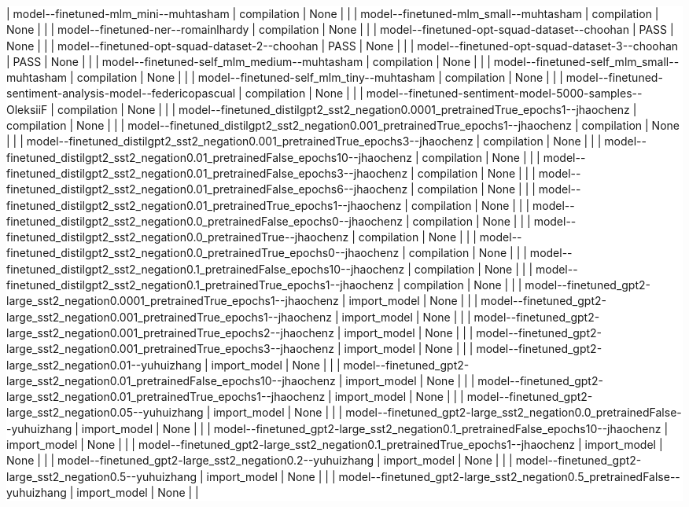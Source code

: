 | model--finetuned-mlm_mini--muhtasham | compilation | None | |
| model--finetuned-mlm_small--muhtasham | compilation | None | |
| model--finetuned-ner--romainlhardy | compilation | None | |
| model--finetuned-opt-squad-dataset--choohan | PASS | None | |
| model--finetuned-opt-squad-dataset-2--choohan | PASS | None | |
| model--finetuned-opt-squad-dataset-3--choohan | PASS | None | |
| model--finetuned-self_mlm_medium--muhtasham | compilation | None | |
| model--finetuned-self_mlm_small--muhtasham | compilation | None | |
| model--finetuned-self_mlm_tiny--muhtasham | compilation | None | |
| model--finetuned-sentiment-analysis-model--federicopascual | compilation | None | |
| model--finetuned-sentiment-model-5000-samples--OleksiiF | compilation | None | |
| model--finetuned_distilgpt2_sst2_negation0.0001_pretrainedTrue_epochs1--jhaochenz | compilation | None | |
| model--finetuned_distilgpt2_sst2_negation0.001_pretrainedTrue_epochs1--jhaochenz | compilation | None | |
| model--finetuned_distilgpt2_sst2_negation0.001_pretrainedTrue_epochs3--jhaochenz | compilation | None | |
| model--finetuned_distilgpt2_sst2_negation0.01_pretrainedFalse_epochs10--jhaochenz | compilation | None | |
| model--finetuned_distilgpt2_sst2_negation0.01_pretrainedFalse_epochs3--jhaochenz | compilation | None | |
| model--finetuned_distilgpt2_sst2_negation0.01_pretrainedFalse_epochs6--jhaochenz | compilation | None | |
| model--finetuned_distilgpt2_sst2_negation0.01_pretrainedTrue_epochs1--jhaochenz | compilation | None | |
| model--finetuned_distilgpt2_sst2_negation0.0_pretrainedFalse_epochs0--jhaochenz | compilation | None | |
| model--finetuned_distilgpt2_sst2_negation0.0_pretrainedTrue--jhaochenz | compilation | None | |
| model--finetuned_distilgpt2_sst2_negation0.0_pretrainedTrue_epochs0--jhaochenz | compilation | None | |
| model--finetuned_distilgpt2_sst2_negation0.1_pretrainedFalse_epochs10--jhaochenz | compilation | None | |
| model--finetuned_distilgpt2_sst2_negation0.1_pretrainedTrue_epochs1--jhaochenz | compilation | None | |
| model--finetuned_gpt2-large_sst2_negation0.0001_pretrainedTrue_epochs1--jhaochenz | import_model | None | |
| model--finetuned_gpt2-large_sst2_negation0.001_pretrainedTrue_epochs1--jhaochenz | import_model | None | |
| model--finetuned_gpt2-large_sst2_negation0.001_pretrainedTrue_epochs2--jhaochenz | import_model | None | |
| model--finetuned_gpt2-large_sst2_negation0.001_pretrainedTrue_epochs3--jhaochenz | import_model | None | |
| model--finetuned_gpt2-large_sst2_negation0.01--yuhuizhang | import_model | None | |
| model--finetuned_gpt2-large_sst2_negation0.01_pretrainedFalse_epochs10--jhaochenz | import_model | None | |
| model--finetuned_gpt2-large_sst2_negation0.01_pretrainedTrue_epochs1--jhaochenz | import_model | None | |
| model--finetuned_gpt2-large_sst2_negation0.05--yuhuizhang | import_model | None | |
| model--finetuned_gpt2-large_sst2_negation0.0_pretrainedFalse--yuhuizhang | import_model | None | |
| model--finetuned_gpt2-large_sst2_negation0.1_pretrainedFalse_epochs10--jhaochenz | import_model | None | |
| model--finetuned_gpt2-large_sst2_negation0.1_pretrainedTrue_epochs1--jhaochenz | import_model | None | |
| model--finetuned_gpt2-large_sst2_negation0.2--yuhuizhang | import_model | None | |
| model--finetuned_gpt2-large_sst2_negation0.5--yuhuizhang | import_model | None | |
| model--finetuned_gpt2-large_sst2_negation0.5_pretrainedFalse--yuhuizhang | import_model | None | |